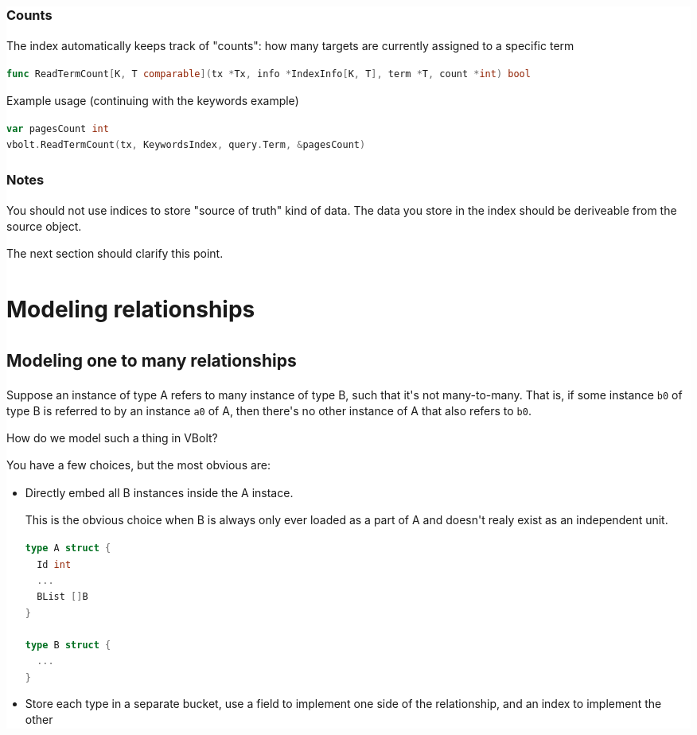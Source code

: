 ### Counts

The index automatically keeps track of "counts": how many targets are currently
assigned to a specific term

```go
func ReadTermCount[K, T comparable](tx *Tx, info *IndexInfo[K, T], term *T, count *int) bool
```

Example usage (continuing with the keywords example)

```go
var pagesCount int
vbolt.ReadTermCount(tx, KeywordsIndex, query.Term, &pagesCount)
```

### Notes

You should not use indices to store "source of truth" kind of data. The data you
store in the index should be deriveable from the source object.

The next section should clarify this point.

# Modeling relationships

## Modeling one to many relationships

Suppose an instance of type A refers to many instance of type B, such that it's
not many-to-many. That is, if some instance `b0` of type B is referred to by an
instance `a0` of A, then there's no other instance of A that also refers to
`b0`.

How do we model such a thing in VBolt?

You have a few choices, but the most obvious are:

- Directly embed all B instances inside the A instace.

  This is the obvious choice when B is always only ever loaded as a part of A
  and doesn't realy exist as an independent unit.

  ```go
  type A struct {
  	Id int
  	...
  	BList []B
  }

  type B struct {
  	...
  }
  ```

- Store each type in a separate bucket, use a field to implement one side of the
  relationship, and an index to implement the other


[bolt]: https://pkg.go.dev/github.com/boltdb/bolt
[vpack]: https://pkg.go.dev/go.hasen.dev/vpack